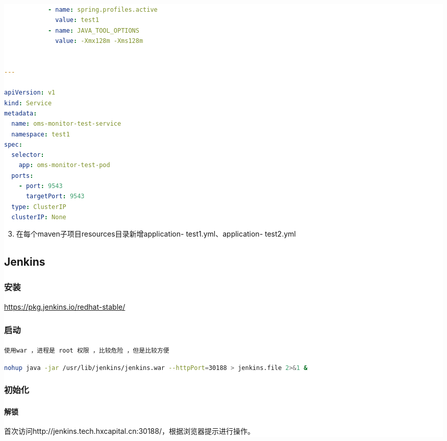 ```yml
            - name: spring.profiles.active
              value: test1
            - name: JAVA_TOOL_OPTIONS
              value: -Xmx128m -Xms128m


---

apiVersion: v1
kind: Service
metadata:
  name: oms-monitor-test-service
  namespace: test1
spec:
  selector:
    app: oms-monitor-test-pod
  ports:
    - port: 9543
      targetPort: 9543
  type: ClusterIP
  clusterIP: None
```

3. 在每个maven子项目resources目录新增application- test1.yml、application- test2.yml

## Jenkins

### 安装

https://pkg.jenkins.io/redhat-stable/

### 启动

`使用war ，进程是 root 权限 ，比较危险 ，但是比较方便`

```bash
nohup java -jar /usr/lib/jenkins/jenkins.war --httpPort=30188 > jenkins.file 2>&1 &
```

### 初始化

#### 解锁

首次访问http://jenkins.tech.hxcapital.cn:30188/，根据浏览器提示进行操作。
